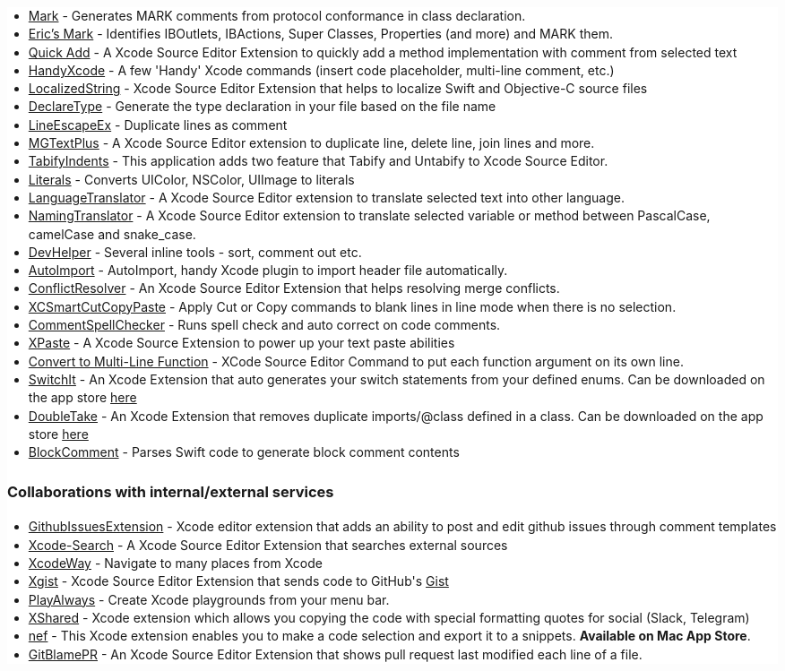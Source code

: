 * [Mark](https://github.com/velyan/Mark) - Generates MARK comments from protocol conformance in class declaration.
* [Eric’s Mark](https://github.com/richardfrk/EricsMark) - Identifies IBOutlets, IBActions, Super Classes, Properties (and more) and MARK them.
* [Quick Add](https://github.com/funky-monkey/QuickAdd) - A Xcode Source Editor Extension to quickly add a method implementation with comment from selected text
* [HandyXcode](https://github.com/konkontos/HandyXcode) - A few 'Handy' Xcode commands (insert code placeholder, multi-line comment, etc.)
* [LocalizedString](https://github.com/mateusfsilva/LocalizedString) - Xcode Source Editor Extension that helps to localize Swift and Objective-C source files
* [DeclareType](https://github.com/timaktimak/DeclareType) - Generate the type declaration in your file based on the file name
* [LineEscapeEx](https://github.com/sidepelican/LineEscapeEx) - Duplicate lines as comment
* [MGTextPlus](https://github.com/tuan188/MGTextPlus) - A Xcode Source Editor extension to duplicate line, delete line, join lines and more.
* [TabifyIndents](https://apps.apple.com/jp/app/tabifyindents-for-xcode/id1179234554?mt=1) - This application adds two feature that Tabify and Untabify to Xcode Source Editor.
* [Literals](https://github.com/Igor-Palaguta/LiteralsExtension) - Converts UIColor, NSColor, UIImage to literals
* [LanguageTranslator]( https://apps.apple.com/app/languagetranslator-for-xcode/id1218781096?mt=12) - A Xcode Source Editor extension to translate selected text into other language.
* [NamingTranslator]( https://apps.apple.com/app/namingtranslator-for-xcode/id1218784832?mt=12) - A Xcode Source Editor extension to translate selected variable or method between PascalCase, camelCase and snake_case.
* [DevHelper](https://github.com/AlexeyGolovenkov/DevHelper) - Several inline tools - sort, comment out etc.
* [AutoImport](https://github.com/hhfa008/AutoImport) - AutoImport, handy Xcode plugin to import header file automatically.
* [ConflictResolver](https://github.com/liaojinxing/ConflictResolver) - An Xcode Source Editor Extension that helps resolving merge conflicts.
* [XCSmartCutCopyPaste](https://github.com/mretondo/XCSmartCutCopyPaste) - Apply Cut or Copy commands to blank lines in line mode when there is no selection.
* [CommentSpellChecker](https://github.com/velyan/Comment-Spell-Checker) - Runs spell check and auto correct on code comments.
* [XPaste](https://github.com/rickytan/XPaste) - A Xcode Source Extension to power up your text paste abilities
* [Convert to Multi-Line Function](https://github.com/chrischute/xcode-multi-line-func) - XCode Source Editor Command to put each function argument on its own line.
* [SwitchIt](https://github.com/HarmVanRisk/SwitchIt) - An Xcode Extension that auto generates your switch statements from your defined enums. Can be downloaded on the app store [here]( https://apps.apple.com/ie/app/switchit/id1244401606?mt=12)
* [DoubleTake](https://github.com/HarmVanRisk/DoubleTake) - An Xcode Extension that removes duplicate imports/@class defined in a class. Can be downloaded on the app store [here]( https://apps.apple.com/ie/app/doubletake/id1453300536?mt=12)
* [BlockComment](https://github.com/bradhowes/BlockComment) - Parses Swift code to generate block comment contents

### Collaborations with internal/external services

* [GithubIssuesExtension](https://github.com/ambientlight/GithubIssuesExtension) - Xcode editor extension that adds an ability to post and edit github issues through comment templates
* [Xcode-Search](https://github.com/skyline75489/Xcode-Search) - A Xcode Source Editor Extension that searches external sources
* [XcodeWay](https://github.com/onmyway133/XcodeWay) - Navigate to many places from Xcode
* [Xgist](https://github.com/Bunn/Xgist) - Xcode Source Editor Extension that sends code to GitHub's [Gist](https://gist.github.com)
* [PlayAlways](https://github.com/insidegui/PlayAlways) - Create Xcode playgrounds from your menu bar.
* [XShared](https://github.com/Otbivnoe/XShared) - Xcode extension which allows you copying the code with special formatting quotes for social (Slack, Telegram)
* [nef](https://github.com/bow-swift/nef-plugin) - This Xcode extension enables you to make a code selection and export it to a snippets. __Available on Mac App Store__.
* [GitBlamePR](https://github.com/maoyama/GitBlamePR) - An Xcode Source Editor Extension that shows pull request last modified each line of a file.
